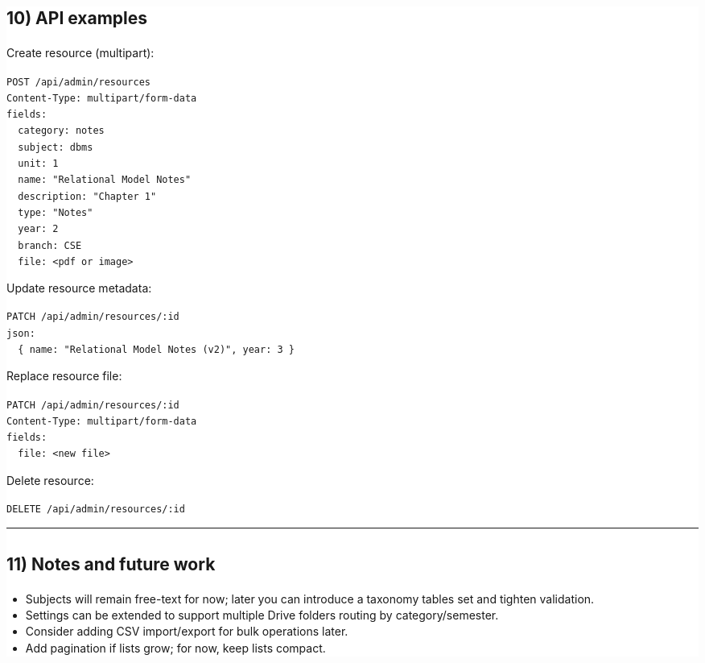 
## 10) API examples

Create resource (multipart):

```
POST /api/admin/resources
Content-Type: multipart/form-data
fields:
  category: notes
  subject: dbms
  unit: 1
  name: "Relational Model Notes"
  description: "Chapter 1"
  type: "Notes"
  year: 2
  branch: CSE
  file: <pdf or image>
```

Update resource metadata:

```
PATCH /api/admin/resources/:id
json:
  { name: "Relational Model Notes (v2)", year: 3 }
```

Replace resource file:

```
PATCH /api/admin/resources/:id
Content-Type: multipart/form-data
fields:
  file: <new file>
```

Delete resource:

```
DELETE /api/admin/resources/:id
```

---

## 11) Notes and future work

- Subjects will remain free-text for now; later you can introduce a taxonomy tables set and tighten validation.
- Settings can be extended to support multiple Drive folders routing by category/semester.
- Consider adding CSV import/export for bulk operations later.
- Add pagination if lists grow; for now, keep lists compact.


